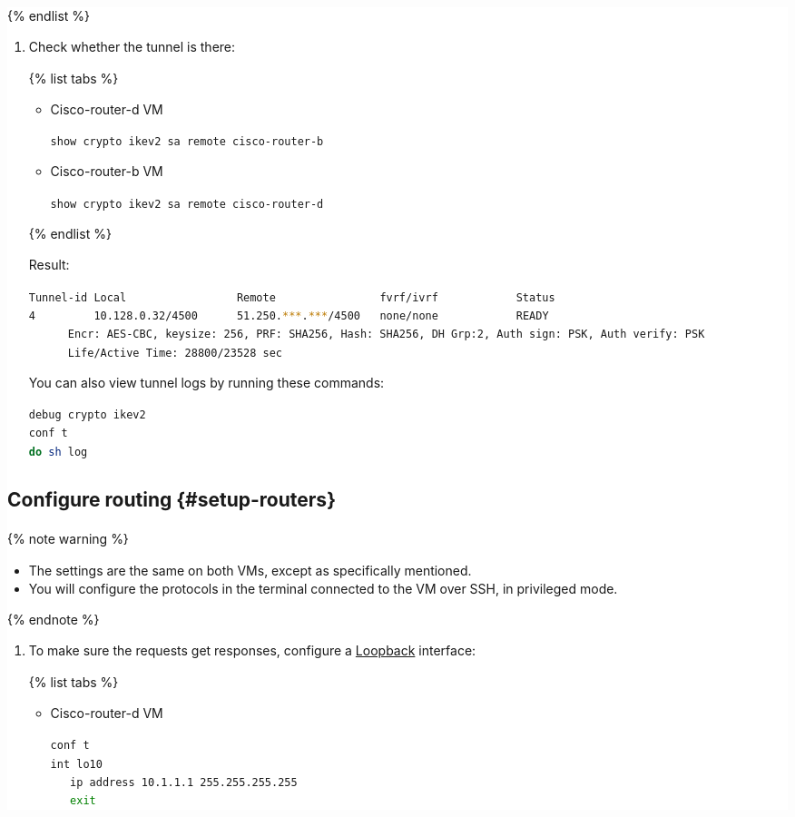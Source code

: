    {% endlist %}

1. Check whether the tunnel is there:

   {% list tabs %}

   - Cisco-router-d VM

     ```bash
     show crypto ikev2 sa remote cisco-router-b
     ```

   - Cisco-router-b VM

     ```bash
     show crypto ikev2 sa remote cisco-router-d
     ```

   {% endlist %}

   Result:

   ```bash
   Tunnel-id Local                 Remote                fvrf/ivrf            Status
   4         10.128.0.32/4500      51.250.***.***/4500   none/none            READY
         Encr: AES-CBC, keysize: 256, PRF: SHA256, Hash: SHA256, DH Grp:2, Auth sign: PSK, Auth verify: PSK
         Life/Active Time: 28800/23528 sec
   ```

   You can also view tunnel logs by running these commands:

   ```bash
   debug crypto ikev2
   conf t
   do sh log
   ```

## Configure routing {#setup-routers}

{% note warning %}

* The settings are the same on both VMs, except as specifically mentioned.
* You will configure the protocols in the terminal connected to the VM over SSH, in privileged mode. 

{% endnote %}

1. To make sure the requests get responses, configure a [Loopback](https://ru.wikipedia.org/wiki/Loopback) interface:

   {% list tabs %}

   - Cisco-router-d VM

     ```bash
     conf t
     int lo10
        ip address 10.1.1.1 255.255.255.255
        exit
     ```
